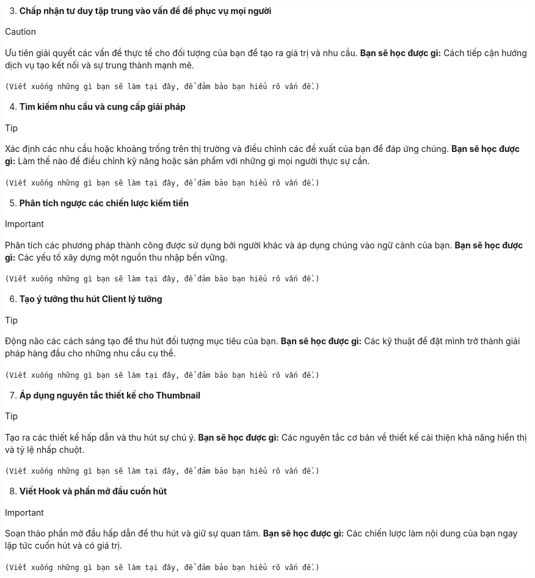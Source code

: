 3. **Chấp nhận tư duy tập trung vào vấn đề để phục vụ mọi người**
> [!CAUTION]
> Ưu tiên giải quyết các vấn đề thực tế cho đối tượng của bạn để tạo ra giá trị và nhu cầu.
> **Bạn sẽ học được gì:** Cách tiếp cận hướng dịch vụ tạo kết nối và sự trung thành mạnh mẽ.

```
(Viết xuống những gì bạn sẽ làm tại đây, để đảm bảo bạn hiểu rõ vấn đề.)
```

4. **Tìm kiếm nhu cầu và cung cấp giải pháp**
> [!TIP]
> Xác định các nhu cầu hoặc khoảng trống trên thị trường và điều chỉnh các đề xuất của bạn để đáp ứng chúng.
> **Bạn sẽ học được gì:** Làm thế nào để điều chỉnh kỹ năng hoặc sản phẩm với những gì mọi người thực sự cần.

```
(Viết xuống những gì bạn sẽ làm tại đây, để đảm bảo bạn hiểu rõ vấn đề.)
```

5. **Phân tích ngược các chiến lược kiếm tiền**
> [!IMPORTANT]
> Phân tích các phương pháp thành công được sử dụng bởi người khác và áp dụng chúng vào ngữ cảnh của bạn.
> **Bạn sẽ học được gì:** Các yếu tố xây dựng một nguồn thu nhập bền vững.

```
(Viết xuống những gì bạn sẽ làm tại đây, để đảm bảo bạn hiểu rõ vấn đề.)
```

6. **Tạo ý tưởng thu hút Client lý tưởng**
> [!TIP]
> Động não các cách sáng tạo để thu hút đối tượng mục tiêu của bạn.
> **Bạn sẽ học được gì:** Các kỹ thuật để đặt mình trở thành giải pháp hàng đầu cho những nhu cầu cụ thể.

```
(Viết xuống những gì bạn sẽ làm tại đây, để đảm bảo bạn hiểu rõ vấn đề.)
```

7. **Áp dụng nguyên tắc thiết kế cho Thumbnail**
> [!TIP]
> Tạo ra các thiết kế hấp dẫn và thu hút sự chú ý.
> **Bạn sẽ học được gì:** Các nguyên tắc cơ bản về thiết kế cải thiện khả năng hiển thị và tỷ lệ nhấp chuột.

```
(Viết xuống những gì bạn sẽ làm tại đây, để đảm bảo bạn hiểu rõ vấn đề.)
```

8. **Viết Hook và phần mở đầu cuốn hút**
> [!IMPORTANT]
> Soạn thảo phần mở đầu hấp dẫn để thu hút và giữ sự quan tâm.
> **Bạn sẽ học được gì:** Các chiến lược làm nội dung của bạn ngay lập tức cuốn hút và có giá trị.

```
(Viết xuống những gì bạn sẽ làm tại đây, để đảm bảo bạn hiểu rõ vấn đề.)
```
